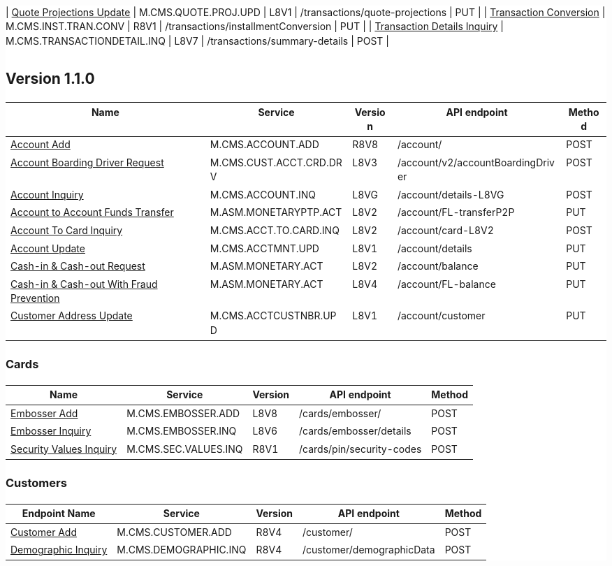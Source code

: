 | [Quote Projections Update](https://developer.fiserv.com/product/FirstVisionLATAM/api/?type=put&path=/transactions/quote-projections&branch=main&version=1.2.0)                                                                                                                                 | M.CMS.QUOTE.PROJ.UPD         | L8V1    | /transactions/quote-projections                                                                           | PUT    |
| [Transaction Conversion](https://developer.fiserv.com/product/FirstVisionLATAM/api/?type=put&path=/transactions/installmentConversion&branch=main&version=1.2.0)                                                                                                                               | M.CMS.INST.TRAN.CONV         | R8V1    | /transactions/installmentConversion                                                                       | PUT    |
| [Transaction Details Inquiry](https://developer.fiserv.com/product/FirstVisionLATAM/api/?type=post&path=/transactions/summary-details&branch=main&version=1.2.0)                                                                                                                               | M.CMS.TRANSACTIONDETAIL.INQ  | L8V7    | /transactions/summary-details                                                                             | POST   |

## Version 1.1.0

| Name                                                                                                                                                                     | Service                 | Version | API endpoint                      | Method |
| ------------------------------------------------------------------------------------------------------------------------------------------------------------------------ | ----------------------- | ------- | --------------------------------- | ------ |
| [Account Add](https://developer.fiserv.com/product/FirstVisionLATAM/api/?type=post&path=/account/&branch=main&version=1.1.0)                                             | M.CMS.ACCOUNT.ADD       | R8V8    | /account/                         | POST   |
| [Account Boarding Driver Request](https://developer.fiserv.com/product/FirstVisionLATAM/api/?type=post&path=/account/v2/accountBoardingDriver&branch=main&version=1.1.0) | M.CMS.CUST.ACCT.CRD.DRV | L8V3    | /account/v2/accountBoardingDriver | POST   |
| [Account Inquiry](https://developer.fiserv.com/product/FirstVisionLATAM/api/?type=post&path=/account/details-L8VG&branch=main&version=1.1.0)                             | M.CMS.ACCOUNT.INQ       | L8VG    | /account/details-L8VG             | POST   |
| [Account to Account Funds Transfer](https://developer.fiserv.com/product/FirstVisionLATAM/api/?type=put&path=/account/FL-transferP2P&branch=main&version=1.1.0)          | M.ASM.MONETARYPTP.ACT   | L8V2    | /account/FL-transferP2P           | PUT    |
| [Account To Card Inquiry](https://developer.fiserv.com/product/FirstVisionLATAM/api/?type=post&path=/account/card-L8V2&branch=main&version=1.1.0)                        | M.CMS.ACCT.TO.CARD.INQ  | L8V2    | /account/card-L8V2                | POST   |
| [Account Update](https://developer.fiserv.com/product/FirstVisionLATAM/api/?type=put&path=/account/details&branch=main&version=1.1.0)                                    | M.CMS.ACCTMNT.UPD       | L8V1    | /account/details                  | PUT    |
| [Cash-in & Cash-out Request](https://developer.fiserv.com/product/FirstVisionLATAM/api/?type=put&path=/account/balance&branch=main&version=1.1.0)                        | M.ASM.MONETARY.ACT      | L8V2    | /account/balance                  | PUT    |
| [Cash-in & Cash-out With Fraud Prevention](https://developer.fiserv.com/product/FirstVisionLATAM/api/?type=put&path=/account/FL-balance&branch=main&version=1.1.0)       | M.ASM.MONETARY.ACT      | L8V4    | /account/FL-balance               | PUT    |
| [Customer Address Update](https://developer.fiserv.com/product/FirstVisionLATAM/api/?type=put&path=/account/customer&branch=main&version=1.1.0)                          | M.CMS.ACCTCUSTNBR.UPD   | L8V1    | /account/customer                 | PUT    |

### Cards
| Name                                                                                                                                                     | Service              | Version | API endpoint              | Method |
| -------------------------------------------------------------------------------------------------------------------------------------------------------- | -------------------- | ------- | ------------------------- | ------ |
| [Embosser Add](https://developer.fiserv.com/product/FirstVisionLATAM/api/?type=post&path=/cards/embosser/&branch=main&version=1.1.0)                     | M.CMS.EMBOSSER.ADD   | L8V8    | /cards/embosser/          | POST   |
| [Embosser Inquiry](https://developer.fiserv.com/product/FirstVisionLATAM/api/?type=post&path=/cards/embosser/details&branch=main&version=1.1.0)          | M.CMS.EMBOSSER.INQ   | L8V6    | /cards/embosser/details   | POST   |
| [Security Values Inquiry](https://developer.fiserv.com/product/FirstVisionLATAM/api/?type=post&path=/cards/pin/security-codes&branch=main&version=1.1.0) | M.CMS.SEC.VALUES.INQ | R8V1    | /cards/pin/security-codes | POST   |

### Customers

| Endpoint Name                  | Service               | Version | API endpoint              | Method |
|---|---|---|---|---|
|[Customer Add](https://developer.fiserv.com/product/FirstVisionLATAM/api/?type=post&path=/customer/&branch=main&version=1.1.0)|M.CMS.CUSTOMER.ADD|R8V4|/customer/|POST|
|[Demographic Inquiry](https://developer.fiserv.com/product/FirstVisionLATAM/api/?type=post&path=/customer/demographicData&branch=main&version=1.1.0)|M.CMS.DEMOGRAPHIC.INQ|R8V4|/customer/demographicData|POST|